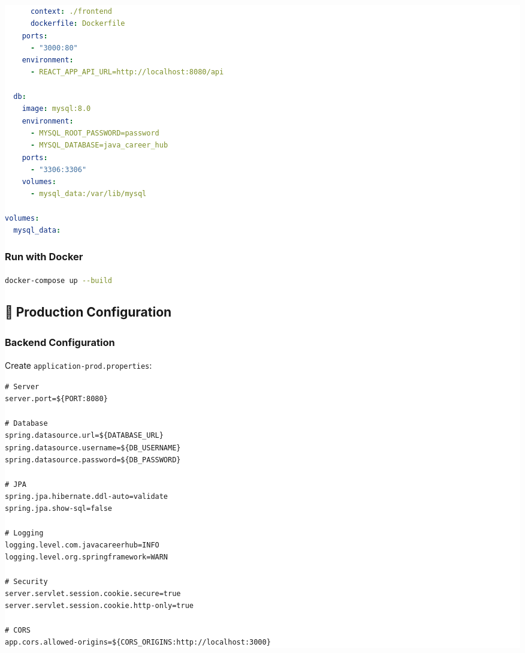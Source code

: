 ```yaml
      context: ./frontend
      dockerfile: Dockerfile
    ports:
      - "3000:80"
    environment:
      - REACT_APP_API_URL=http://localhost:8080/api

  db:
    image: mysql:8.0
    environment:
      - MYSQL_ROOT_PASSWORD=password
      - MYSQL_DATABASE=java_career_hub
    ports:
      - "3306:3306"
    volumes:
      - mysql_data:/var/lib/mysql

volumes:
  mysql_data:
```

### Run with Docker
```bash
docker-compose up --build
```

## 🔧 Production Configuration

### Backend Configuration
Create `application-prod.properties`:
```properties
# Server
server.port=${PORT:8080}

# Database
spring.datasource.url=${DATABASE_URL}
spring.datasource.username=${DB_USERNAME}
spring.datasource.password=${DB_PASSWORD}

# JPA
spring.jpa.hibernate.ddl-auto=validate
spring.jpa.show-sql=false

# Logging
logging.level.com.javacareerhub=INFO
logging.level.org.springframework=WARN

# Security
server.servlet.session.cookie.secure=true
server.servlet.session.cookie.http-only=true

# CORS
app.cors.allowed-origins=${CORS_ORIGINS:http://localhost:3000}
```

